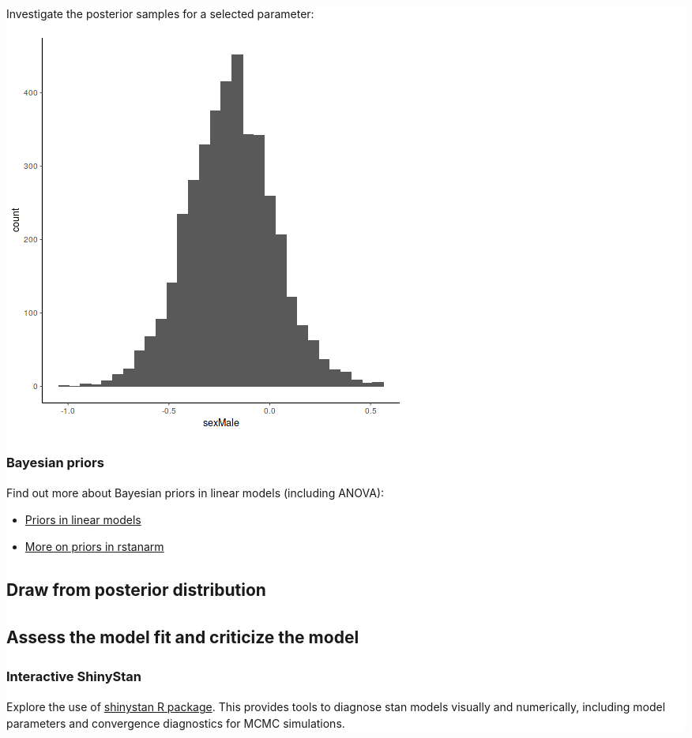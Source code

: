 ```
```


Investigate the posterior samples for a selected parameter:

![plot of chunk posterior2](figs/posterior2-1.png)



### Bayesian priors

Find out more about Bayesian priors in linear models (including ANOVA):

 - [Priors in linear models](http://mc-stan.org/rstanarm/articles/lm.html)

 - [More on priors in rstanarm](http://mc-stan.org/rstanarm/articles/priors.html)



## Draw from posterior distribution




## Assess the model fit and criticize the model


### Interactive ShinyStan 

Explore the use of [shinystan R package](http://mc-stan.org/users/interfaces/shinystan). This provides tools to diagnose stan models visually and numerically, including model parameters and convergence diagnostics for MCMC simulations.
